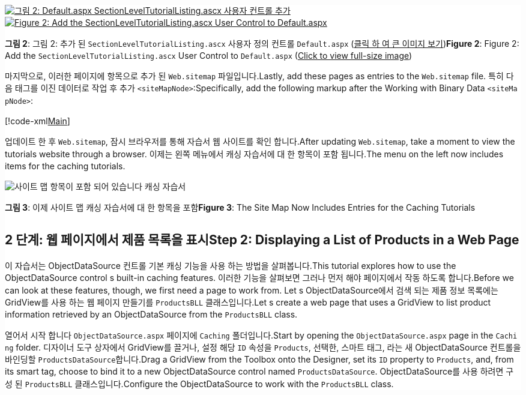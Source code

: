 
<span data-ttu-id="95057-160">[![그림 2: Default.aspx SectionLevelTutorialListing.ascx 사용자 컨트롤 추가](caching-data-with-the-objectdatasource-vb/_static/image3.png)](caching-data-with-the-objectdatasource-vb/_static/image2.png)</span><span class="sxs-lookup"><span data-stu-id="95057-160">[![Figure 2: Add the SectionLevelTutorialListing.ascx User Control to Default.aspx](caching-data-with-the-objectdatasource-vb/_static/image3.png)](caching-data-with-the-objectdatasource-vb/_static/image2.png)</span></span>

<span data-ttu-id="95057-161">**그림 2**: 그림 2: 추가 된 `SectionLevelTutorialListing.ascx` 사용자 정의 컨트롤 `Default.aspx` ([클릭 하 여 큰 이미지 보기](caching-data-with-the-objectdatasource-vb/_static/image4.png))</span><span class="sxs-lookup"><span data-stu-id="95057-161">**Figure 2**: Figure 2: Add the `SectionLevelTutorialListing.ascx` User Control to `Default.aspx` ([Click to view full-size image](caching-data-with-the-objectdatasource-vb/_static/image4.png))</span></span>


<span data-ttu-id="95057-162">마지막으로, 이러한 페이지에 항목으로 추가 된 `Web.sitemap` 파일입니다.</span><span class="sxs-lookup"><span data-stu-id="95057-162">Lastly, add these pages as entries to the `Web.sitemap` file.</span></span> <span data-ttu-id="95057-163">특히 다음 태그를 이진 데이터로 작업 후 추가 `<siteMapNode>`:</span><span class="sxs-lookup"><span data-stu-id="95057-163">Specifically, add the following markup after the Working with Binary Data `<siteMapNode>`:</span></span>


[!code-xml[Main](caching-data-with-the-objectdatasource-vb/samples/sample1.xml)]

<span data-ttu-id="95057-164">업데이트 한 후 `Web.sitemap`, 잠시 브라우저를 통해 자습서 웹 사이트를 확인 합니다.</span><span class="sxs-lookup"><span data-stu-id="95057-164">After updating `Web.sitemap`, take a moment to view the tutorials website through a browser.</span></span> <span data-ttu-id="95057-165">이제는 왼쪽 메뉴에서 캐싱 자습서에 대 한 항목이 포함 됩니다.</span><span class="sxs-lookup"><span data-stu-id="95057-165">The menu on the left now includes items for the caching tutorials.</span></span>


![사이트 맵 항목이 포함 되어 있습니다 캐싱 자습서](caching-data-with-the-objectdatasource-vb/_static/image5.png)

<span data-ttu-id="95057-167">**그림 3**: 이제 사이트 맵 캐싱 자습서에 대 한 항목을 포함</span><span class="sxs-lookup"><span data-stu-id="95057-167">**Figure 3**: The Site Map Now Includes Entries for the Caching Tutorials</span></span>


## <a name="step-2-displaying-a-list-of-products-in-a-web-page"></a><span data-ttu-id="95057-168">2 단계: 웹 페이지에서 제품 목록을 표시</span><span class="sxs-lookup"><span data-stu-id="95057-168">Step 2: Displaying a List of Products in a Web Page</span></span>

<span data-ttu-id="95057-169">이 자습서는 ObjectDataSource 컨트롤 기본 캐싱 기능을 사용 하는 방법을 살펴봅니다.</span><span class="sxs-lookup"><span data-stu-id="95057-169">This tutorial explores how to use the ObjectDataSource control s built-in caching features.</span></span> <span data-ttu-id="95057-170">이러한 기능을 살펴보면 그러나 먼저 해야 페이지에서 작동 하도록 합니다.</span><span class="sxs-lookup"><span data-stu-id="95057-170">Before we can look at these features, though, we first need a page to work from.</span></span> <span data-ttu-id="95057-171">Let s ObjectDataSource에서 검색 되는 제품 정보 목록에는 GridView를 사용 하는 웹 페이지 만들기를 `ProductsBLL` 클래스입니다.</span><span class="sxs-lookup"><span data-stu-id="95057-171">Let s create a web page that uses a GridView to list product information retrieved by an ObjectDataSource from the `ProductsBLL` class.</span></span>

<span data-ttu-id="95057-172">열어서 시작 합니다 `ObjectDataSource.aspx` 페이지에 `Caching` 폴더입니다.</span><span class="sxs-lookup"><span data-stu-id="95057-172">Start by opening the `ObjectDataSource.aspx` page in the `Caching` folder.</span></span> <span data-ttu-id="95057-173">디자이너 도구 상자에서 GridView를 끌거나, 설정 해당 `ID` 속성을 `Products`, 선택한, 스마트 태그, 라는 새 ObjectDataSource 컨트롤을 바인딩할 `ProductsDataSource`합니다.</span><span class="sxs-lookup"><span data-stu-id="95057-173">Drag a GridView from the Toolbox onto the Designer, set its `ID` property to `Products`, and, from its smart tag, choose to bind it to a new ObjectDataSource control named `ProductsDataSource`.</span></span> <span data-ttu-id="95057-174">ObjectDataSource를 사용 하려면 구성 된 `ProductsBLL` 클래스입니다.</span><span class="sxs-lookup"><span data-stu-id="95057-174">Configure the ObjectDataSource to work with the `ProductsBLL` class.</span></span>
